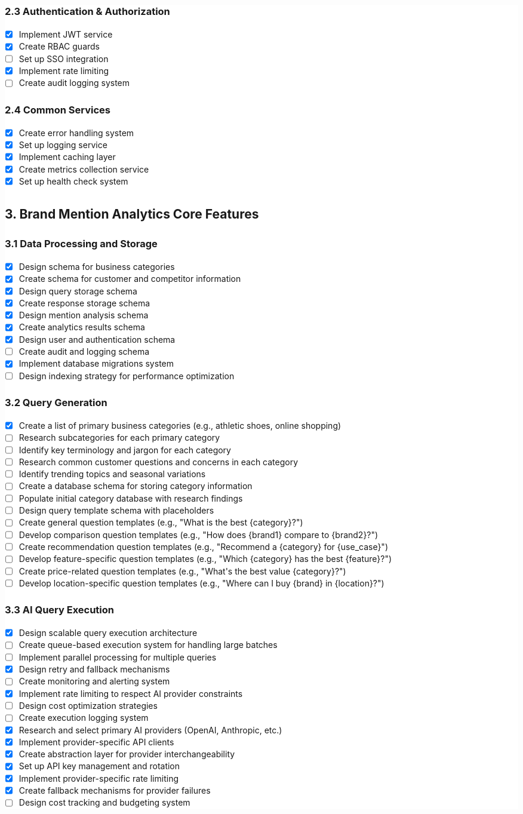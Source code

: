 ### 2.3 Authentication & Authorization
- [x] Implement JWT service
- [x] Create RBAC guards
- [ ] Set up SSO integration
- [x] Implement rate limiting
- [ ] Create audit logging system

### 2.4 Common Services
- [x] Create error handling system
- [x] Set up logging service
- [x] Implement caching layer
- [x] Create metrics collection service
- [x] Set up health check system

## 3. Brand Mention Analytics Core Features

### 3.1 Data Processing and Storage
- [x] Design schema for business categories
- [x] Create schema for customer and competitor information
- [x] Design query storage schema
- [x] Create response storage schema
- [x] Design mention analysis schema
- [x] Create analytics results schema
- [x] Design user and authentication schema
- [ ] Create audit and logging schema
- [x] Implement database migrations system
- [ ] Design indexing strategy for performance optimization

### 3.2 Query Generation
- [x] Create a list of primary business categories (e.g., athletic shoes, online shopping)
- [ ] Research subcategories for each primary category
- [ ] Identify key terminology and jargon for each category
- [ ] Research common customer questions and concerns in each category
- [ ] Identify trending topics and seasonal variations
- [ ] Create a database schema for storing category information
- [ ] Populate initial category database with research findings
- [ ] Design query template schema with placeholders
- [ ] Create general question templates (e.g., "What is the best {category}?")
- [ ] Develop comparison question templates (e.g., "How does {brand1} compare to {brand2}?")
- [ ] Create recommendation question templates (e.g., "Recommend a {category} for {use_case}")
- [ ] Develop feature-specific question templates (e.g., "Which {category} has the best {feature}?")
- [ ] Create price-related question templates (e.g., "What's the best value {category}?")
- [ ] Develop location-specific question templates (e.g., "Where can I buy {brand} in {location}?")

### 3.3 AI Query Execution
- [x] Design scalable query execution architecture
- [ ] Create queue-based execution system for handling large batches
- [ ] Implement parallel processing for multiple queries
- [x] Design retry and fallback mechanisms
- [ ] Create monitoring and alerting system
- [x] Implement rate limiting to respect AI provider constraints
- [ ] Design cost optimization strategies
- [ ] Create execution logging system
- [x] Research and select primary AI providers (OpenAI, Anthropic, etc.)
- [x] Implement provider-specific API clients
- [x] Create abstraction layer for provider interchangeability
- [x] Set up API key management and rotation
- [x] Implement provider-specific rate limiting
- [x] Create fallback mechanisms for provider failures
- [ ] Design cost tracking and budgeting system